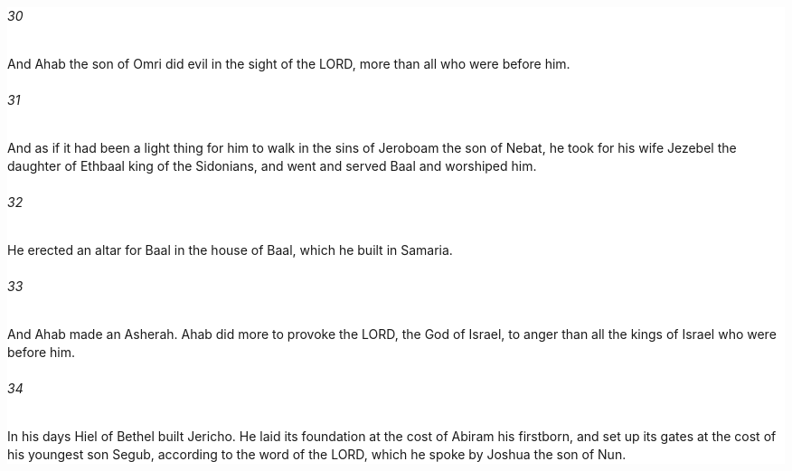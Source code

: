 
###### 30 
And Ahab the son of Omri did evil in the sight of the LORD, more than all who were before him. 
 

###### 31 
And as if it had been a light thing for him to walk in the sins of Jeroboam the son of Nebat, he took for his wife Jezebel the daughter of Ethbaal king of the Sidonians, and went and served Baal and worshiped him. 
 

###### 32 
He erected an altar for Baal in the house of Baal, which he built in Samaria. 
 

###### 33 
And Ahab made an Asherah. Ahab did more to provoke the LORD, the God of Israel, to anger than all the kings of Israel who were before him. 
 

###### 34 
In his days Hiel of Bethel built Jericho. He laid its foundation at the cost of Abiram his firstborn, and set up its gates at the cost of his youngest son Segub, according to the word of the LORD, which he spoke by Joshua the son of Nun.
